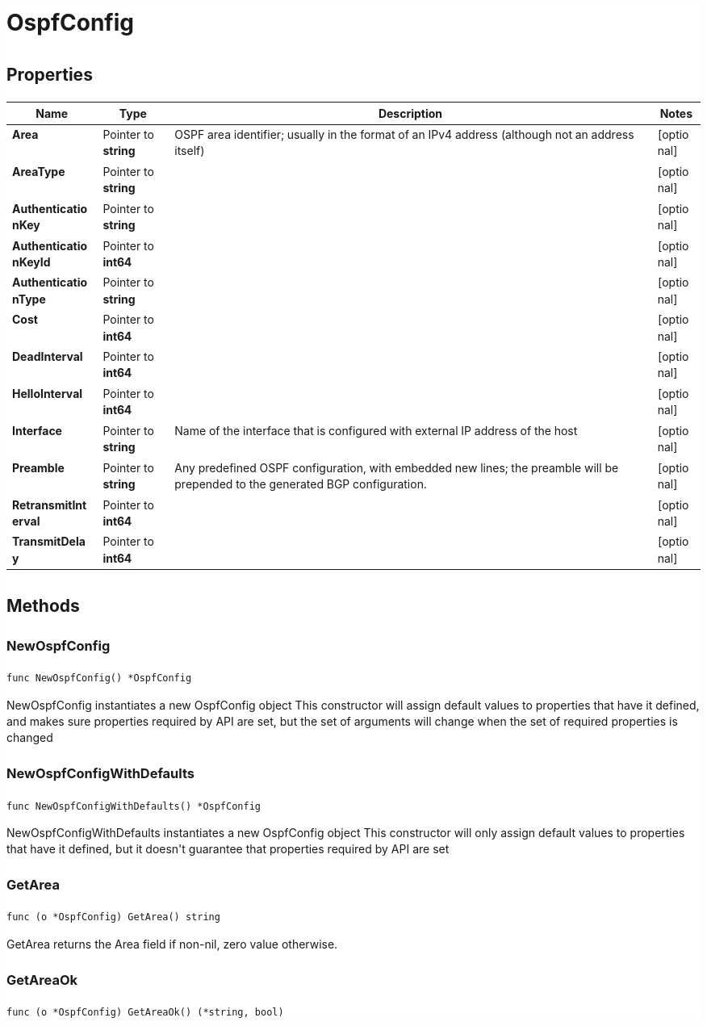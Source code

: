 # OspfConfig

## Properties

Name | Type | Description | Notes
------------ | ------------- | ------------- | -------------
**Area** | Pointer to **string** | OSPF area identifier; usually in the format of an IPv4 address (although not an address itself) | [optional] 
**AreaType** | Pointer to **string** |  | [optional] 
**AuthenticationKey** | Pointer to **string** |  | [optional] 
**AuthenticationKeyId** | Pointer to **int64** |  | [optional] 
**AuthenticationType** | Pointer to **string** |  | [optional] 
**Cost** | Pointer to **int64** |  | [optional] 
**DeadInterval** | Pointer to **int64** |  | [optional] 
**HelloInterval** | Pointer to **int64** |  | [optional] 
**Interface** | Pointer to **string** | Name of the interface that is configured with external IP address of the host | [optional] 
**Preamble** | Pointer to **string** | Any predefined OSPF configuration, with embedded new lines; the preamble will be prepended to the generated BGP configuration. | [optional] 
**RetransmitInterval** | Pointer to **int64** |  | [optional] 
**TransmitDelay** | Pointer to **int64** |  | [optional] 

## Methods

### NewOspfConfig

`func NewOspfConfig() *OspfConfig`

NewOspfConfig instantiates a new OspfConfig object
This constructor will assign default values to properties that have it defined,
and makes sure properties required by API are set, but the set of arguments
will change when the set of required properties is changed

### NewOspfConfigWithDefaults

`func NewOspfConfigWithDefaults() *OspfConfig`

NewOspfConfigWithDefaults instantiates a new OspfConfig object
This constructor will only assign default values to properties that have it defined,
but it doesn't guarantee that properties required by API are set

### GetArea

`func (o *OspfConfig) GetArea() string`

GetArea returns the Area field if non-nil, zero value otherwise.

### GetAreaOk

`func (o *OspfConfig) GetAreaOk() (*string, bool)`
